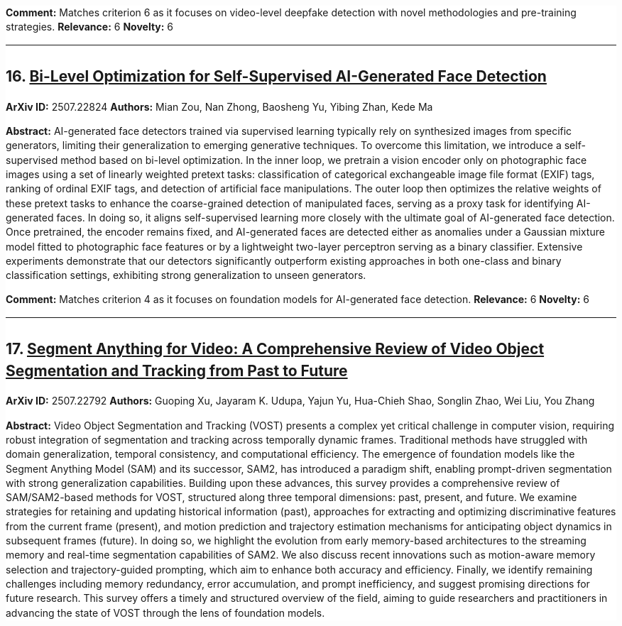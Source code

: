 **Comment:** Matches criterion 6 as it focuses on video-level deepfake detection with novel methodologies and pre-training strategies.
**Relevance:** 6
**Novelty:** 6

---

## 16. [Bi-Level Optimization for Self-Supervised AI-Generated Face Detection](https://arxiv.org/abs/2507.22824) <a id="link16"></a>
**ArXiv ID:** 2507.22824
**Authors:** Mian Zou, Nan Zhong, Baosheng Yu, Yibing Zhan, Kede Ma

**Abstract:**  AI-generated face detectors trained via supervised learning typically rely on synthesized images from specific generators, limiting their generalization to emerging generative techniques. To overcome this limitation, we introduce a self-supervised method based on bi-level optimization. In the inner loop, we pretrain a vision encoder only on photographic face images using a set of linearly weighted pretext tasks: classification of categorical exchangeable image file format (EXIF) tags, ranking of ordinal EXIF tags, and detection of artificial face manipulations. The outer loop then optimizes the relative weights of these pretext tasks to enhance the coarse-grained detection of manipulated faces, serving as a proxy task for identifying AI-generated faces. In doing so, it aligns self-supervised learning more closely with the ultimate goal of AI-generated face detection. Once pretrained, the encoder remains fixed, and AI-generated faces are detected either as anomalies under a Gaussian mixture model fitted to photographic face features or by a lightweight two-layer perceptron serving as a binary classifier. Extensive experiments demonstrate that our detectors significantly outperform existing approaches in both one-class and binary classification settings, exhibiting strong generalization to unseen generators.

**Comment:** Matches criterion 4 as it focuses on foundation models for AI-generated face detection.
**Relevance:** 6
**Novelty:** 6

---

## 17. [Segment Anything for Video: A Comprehensive Review of Video Object Segmentation and Tracking from Past to Future](https://arxiv.org/abs/2507.22792) <a id="link17"></a>
**ArXiv ID:** 2507.22792
**Authors:** Guoping Xu, Jayaram K. Udupa, Yajun Yu, Hua-Chieh Shao, Songlin Zhao, Wei Liu, You Zhang

**Abstract:**  Video Object Segmentation and Tracking (VOST) presents a complex yet critical challenge in computer vision, requiring robust integration of segmentation and tracking across temporally dynamic frames. Traditional methods have struggled with domain generalization, temporal consistency, and computational efficiency. The emergence of foundation models like the Segment Anything Model (SAM) and its successor, SAM2, has introduced a paradigm shift, enabling prompt-driven segmentation with strong generalization capabilities. Building upon these advances, this survey provides a comprehensive review of SAM/SAM2-based methods for VOST, structured along three temporal dimensions: past, present, and future. We examine strategies for retaining and updating historical information (past), approaches for extracting and optimizing discriminative features from the current frame (present), and motion prediction and trajectory estimation mechanisms for anticipating object dynamics in subsequent frames (future). In doing so, we highlight the evolution from early memory-based architectures to the streaming memory and real-time segmentation capabilities of SAM2. We also discuss recent innovations such as motion-aware memory selection and trajectory-guided prompting, which aim to enhance both accuracy and efficiency. Finally, we identify remaining challenges including memory redundancy, error accumulation, and prompt inefficiency, and suggest promising directions for future research. This survey offers a timely and structured overview of the field, aiming to guide researchers and practitioners in advancing the state of VOST through the lens of foundation models.
